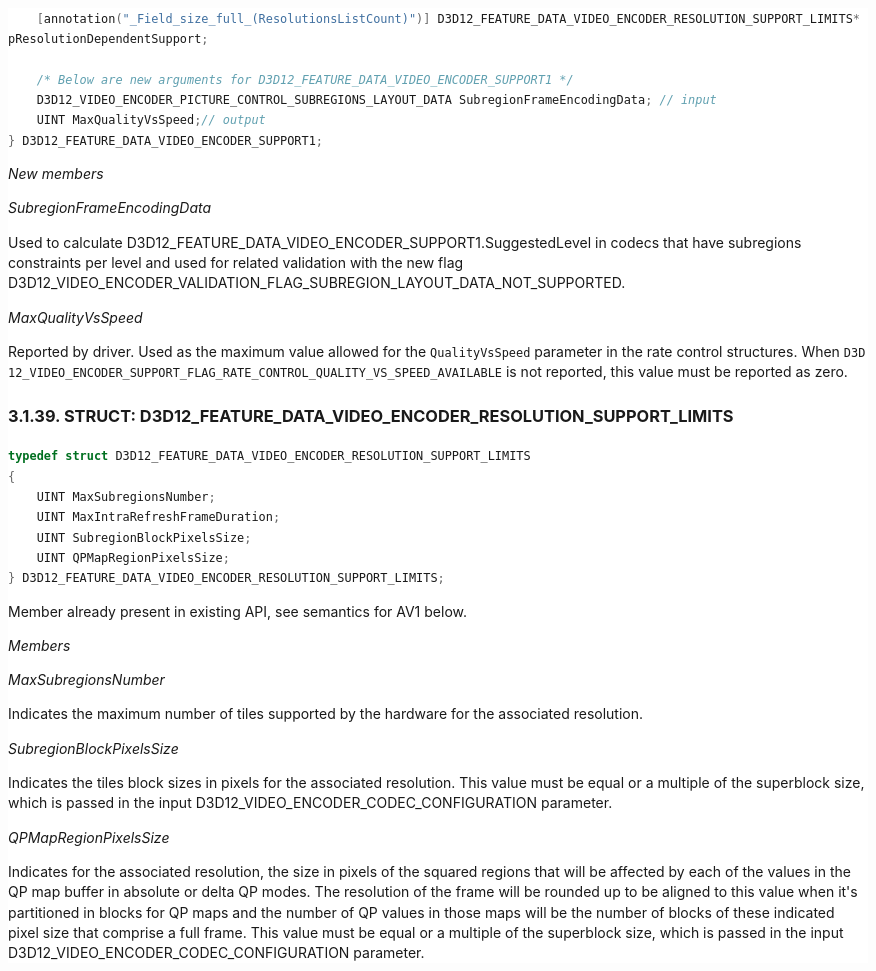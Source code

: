 ```C++
    [annotation("_Field_size_full_(ResolutionsListCount)")] D3D12_FEATURE_DATA_VIDEO_ENCODER_RESOLUTION_SUPPORT_LIMITS* pResolutionDependentSupport;

    /* Below are new arguments for D3D12_FEATURE_DATA_VIDEO_ENCODER_SUPPORT1 */
    D3D12_VIDEO_ENCODER_PICTURE_CONTROL_SUBREGIONS_LAYOUT_DATA SubregionFrameEncodingData; // input
    UINT MaxQualityVsSpeed;// output
} D3D12_FEATURE_DATA_VIDEO_ENCODER_SUPPORT1;
```

*New members*

*SubregionFrameEncodingData*

Used to calculate D3D12_FEATURE_DATA_VIDEO_ENCODER_SUPPORT1.SuggestedLevel in codecs that have subregions constraints per level and used for related validation with the new flag D3D12_VIDEO_ENCODER_VALIDATION_FLAG_SUBREGION_LAYOUT_DATA_NOT_SUPPORTED.

*MaxQualityVsSpeed*

Reported by driver. Used as the maximum value allowed for the `QualityVsSpeed` parameter in the rate control structures. When `D3D12_VIDEO_ENCODER_SUPPORT_FLAG_RATE_CONTROL_QUALITY_VS_SPEED_AVAILABLE` is not reported, this value must be reported as zero.

### 3.1.39. STRUCT: D3D12_FEATURE_DATA_VIDEO_ENCODER_RESOLUTION_SUPPORT_LIMITS
```C++
typedef struct D3D12_FEATURE_DATA_VIDEO_ENCODER_RESOLUTION_SUPPORT_LIMITS
{
    UINT MaxSubregionsNumber;
    UINT MaxIntraRefreshFrameDuration;
    UINT SubregionBlockPixelsSize;
    UINT QPMapRegionPixelsSize;        
} D3D12_FEATURE_DATA_VIDEO_ENCODER_RESOLUTION_SUPPORT_LIMITS;
```

Member already present in existing API, see semantics for AV1 below.

*Members*

*MaxSubregionsNumber*

Indicates the maximum number of tiles supported by the hardware for the associated resolution.

*SubregionBlockPixelsSize*

Indicates the tiles block sizes in pixels for the associated resolution. This value must be equal or a multiple of the superblock size, which is passed in the input D3D12_VIDEO_ENCODER_CODEC_CONFIGURATION parameter.

*QPMapRegionPixelsSize*

Indicates for the associated resolution, the size in pixels of the squared regions that will be affected by each of the values in the QP map buffer in absolute or delta QP modes. The resolution of the frame will be rounded up to be aligned to this value when it's partitioned in blocks for QP maps and the number of QP values in those maps will be the number of blocks of these indicated pixel size that comprise a full frame. This value must be equal or a multiple of the superblock size, which is passed in the input D3D12_VIDEO_ENCODER_CODEC_CONFIGURATION parameter.

